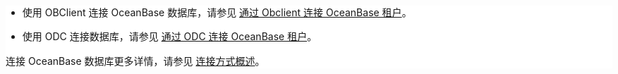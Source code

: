 * 使用 OBClient 连接 OceanBase 数据库，请参见 [通过 Obclient 连接 OceanBase 租户](../../3.develop/1.application-development-of-mysql-mode/1.database-connection-with-client-of-mysql-mode/3.connect-to-an-oceanbase-tenant-by-using-obclient-of-mysql-mode.md)。
  
* 使用 ODC 连接数据库，请参见 [通过 ODC 连接 OceanBase 租户](../../3.develop/1.application-development-of-mysql-mode/1.database-connection-with-client-of-mysql-mode/4.connect-to-the-oceanbase-database-through-odc-of-mysql-mode.md)。

连接 OceanBase 数据库更多详情，请参见 [连接方式概述](../../3.develop/1.application-development-of-mysql-mode/1.database-connection-with-client-of-mysql-mode/1.connection-methods-overview-of-mysql-mode.md)。

